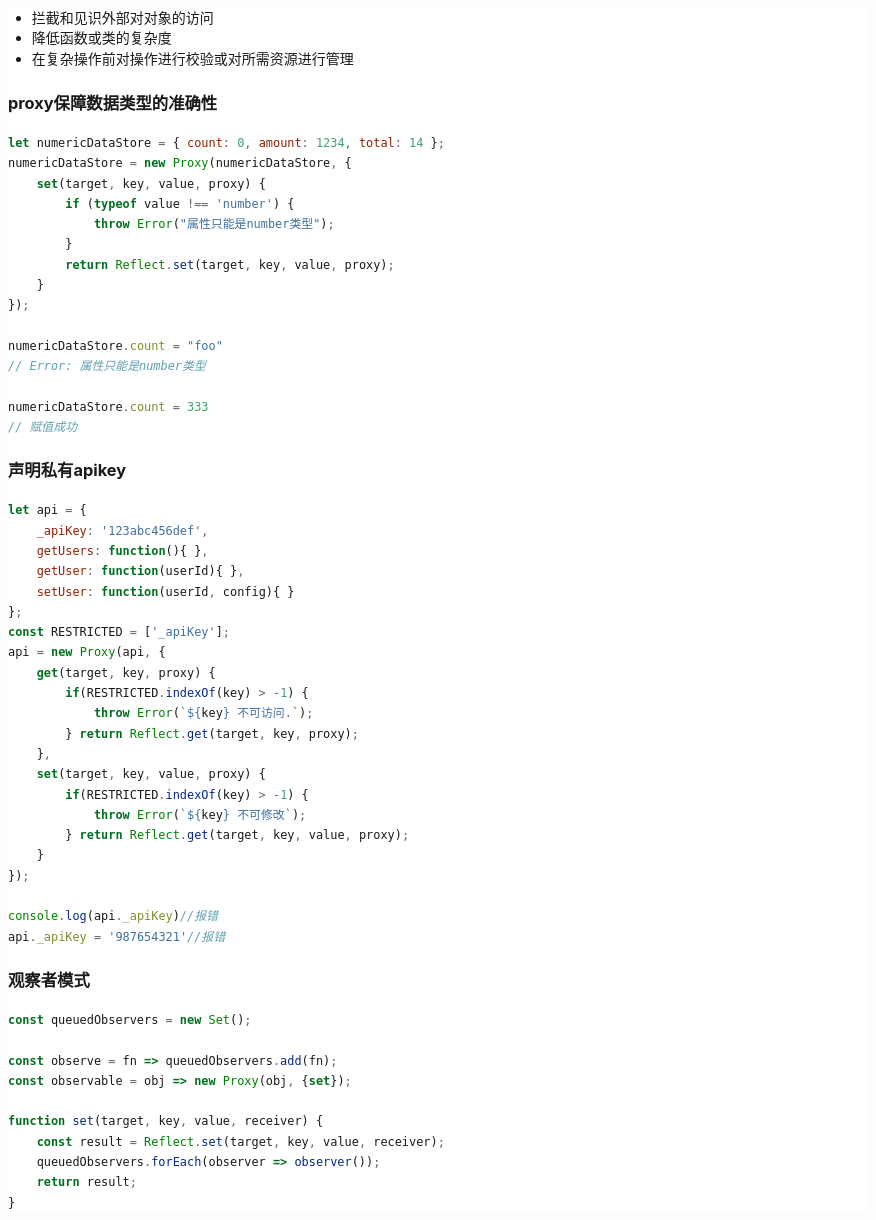 - 拦截和见识外部对对象的访问
- 降低函数或类的复杂度
- 在复杂操作前对操作进行校验或对所需资源进行管理
### proxy保障数据类型的准确性
```javascript
let numericDataStore = { count: 0, amount: 1234, total: 14 };
numericDataStore = new Proxy(numericDataStore, {
    set(target, key, value, proxy) {
        if (typeof value !== 'number') {
            throw Error("属性只能是number类型");
        }
        return Reflect.set(target, key, value, proxy);
    }
});

numericDataStore.count = "foo"
// Error: 属性只能是number类型

numericDataStore.count = 333
// 赋值成功
```
### 声明私有apikey
```javascript
let api = {
    _apiKey: '123abc456def',
    getUsers: function(){ },
    getUser: function(userId){ },
    setUser: function(userId, config){ }
};
const RESTRICTED = ['_apiKey'];
api = new Proxy(api, {
    get(target, key, proxy) {
        if(RESTRICTED.indexOf(key) > -1) {
            throw Error(`${key} 不可访问.`);
        } return Reflect.get(target, key, proxy);
    },
    set(target, key, value, proxy) {
        if(RESTRICTED.indexOf(key) > -1) {
            throw Error(`${key} 不可修改`);
        } return Reflect.get(target, key, value, proxy);
    }
});

console.log(api._apiKey)//报错
api._apiKey = '987654321'//报错
```
### 观察者模式
```javascript
const queuedObservers = new Set();

const observe = fn => queuedObservers.add(fn);
const observable = obj => new Proxy(obj, {set});

function set(target, key, value, receiver) {
	const result = Reflect.set(target, key, value, receiver);
	queuedObservers.forEach(observer => observer());
	return result;
}
```
